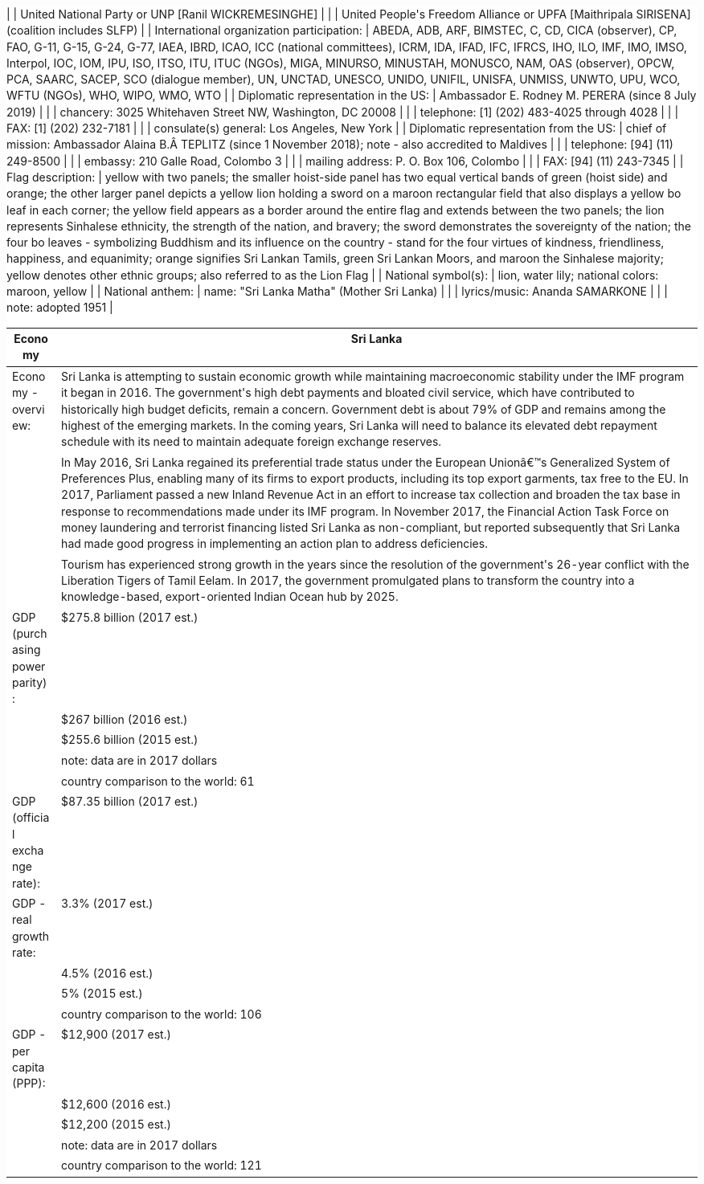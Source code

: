| | United National Party or UNP [Ranil WICKREMESINGHE] |
| | United People's Freedom Alliance or UPFA [Maithripala SIRISENA] (coalition includes SLFP) |
| International organization participation: | ABEDA, ADB, ARF, BIMSTEC, C, CD, CICA (observer), CP, FAO, G-11, G-15, G-24, G-77, IAEA, IBRD, ICAO, ICC (national committees), ICRM, IDA, IFAD, IFC, IFRCS, IHO, ILO, IMF, IMO, IMSO, Interpol, IOC, IOM, IPU, ISO, ITSO, ITU, ITUC (NGOs), MIGA, MINURSO, MINUSTAH, MONUSCO, NAM, OAS (observer), OPCW, PCA, SAARC, SACEP, SCO (dialogue member), UN, UNCTAD, UNESCO, UNIDO, UNIFIL, UNISFA, UNMISS, UNWTO, UPU, WCO, WFTU (NGOs), WHO, WIPO, WMO, WTO |
| Diplomatic representation in the US: | Ambassador E. Rodney M. PERERA (since 8 July 2019) |
| | chancery: 3025 Whitehaven Street NW, Washington, DC 20008 |
| | telephone: [1] (202) 483-4025 through 4028 |
| | FAX: [1] (202) 232-7181 |
| | consulate(s) general: Los Angeles, New York |
| Diplomatic representation from the US: | chief of mission: Ambassador Alaina B.Â TEPLITZ (since 1 November 2018); note - also accredited to Maldives |
| | telephone: [94] (11) 249-8500 |
| | embassy: 210 Galle Road, Colombo 3 |
| | mailing address: P. O. Box 106, Colombo |
| | FAX: [94] (11) 243-7345 |
| Flag description: | yellow with two panels; the smaller hoist-side panel has two equal vertical bands of green (hoist side) and orange; the other larger panel depicts a yellow lion holding a sword on a maroon rectangular field that also displays a yellow bo leaf in each corner; the yellow field appears as a border around the entire flag and extends between the two panels; the lion represents Sinhalese ethnicity, the strength of the nation, and bravery; the sword demonstrates the sovereignty of the nation; the four bo leaves - symbolizing Buddhism and its influence on the country - stand for the four virtues of kindness, friendliness, happiness, and equanimity; orange signifies Sri Lankan Tamils, green Sri Lankan Moors, and maroon the Sinhalese majority; yellow denotes other ethnic groups; also referred to as the Lion Flag |
| National symbol(s): | lion, water lily; national colors: maroon, yellow |
| National anthem: | name: "Sri Lanka Matha" (Mother Sri Lanka) |
| | lyrics/music: Ananda SAMARKONE |
| | note: adopted 1951 |

| Economy | Sri Lanka |
| --- | --- |
| Economy - overview: | Sri Lanka is attempting to sustain economic growth while maintaining macroeconomic stability under the IMF program it began in 2016. The government's high debt payments and bloated civil service, which have contributed to historically high budget deficits, remain a concern. Government debt is about 79% of GDP and remains among the highest of the emerging markets. In the coming years, Sri Lanka will need to balance its elevated debt repayment schedule with its need to maintain adequate foreign exchange reserves. |
| | In May 2016, Sri Lanka regained its preferential trade status under the European Unionâ€™s Generalized System of Preferences Plus, enabling many of its firms to export products, including its top export garments, tax free to the EU. In 2017, Parliament passed a new Inland Revenue Act in an effort to increase tax collection and broaden the tax base in response to recommendations made under its IMF program. In November 2017, the Financial Action Task Force on money laundering and terrorist financing listed Sri Lanka as non-compliant, but reported subsequently that Sri Lanka had made good progress in implementing an action plan to address deficiencies. |
| | Tourism has experienced strong growth in the years since the resolution of the government's 26-year conflict with the Liberation Tigers of Tamil Eelam. In 2017, the government promulgated plans to transform the country into a knowledge-based, export-oriented Indian Ocean hub by 2025. |
| GDP (purchasing power parity): | $275.8 billion (2017 est.) |
| | $267 billion (2016 est.) |
| | $255.6 billion (2015 est.) |
| | note: data are in 2017 dollars |
| | country comparison to the world: 61 |
| GDP (official exchange rate): | $87.35 billion (2017 est.) |
| GDP - real growth rate: | 3.3% (2017 est.) |
| | 4.5% (2016 est.) |
| | 5% (2015 est.) |
| | country comparison to the world: 106 |
| GDP - per capita (PPP): | $12,900 (2017 est.) |
| | $12,600 (2016 est.) |
| | $12,200 (2015 est.) |
| | note: data are in 2017 dollars |
| | country comparison to the world: 121 |